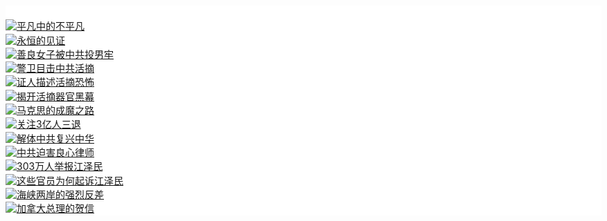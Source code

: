 <br>
<a href="https://gitlab.com/szzdlab/w1/raw/master/O23c_E.mp4" target="_blank">
<img width="130" src="https://raw.githubusercontent.com/fvnwm2273/djy/master/gb/130/ming-hsf.jpg" title="平凡中的不平凡" alt="平凡中的不平凡">
</a>
<br>
<a href="https://github.com/huassy3328/www/blob/master/README.md?dfh#9" target="_blank">
<img width="130" src="https://raw.githubusercontent.com/huassy3328/djy/master/gb/130/yong-h.jpg" title="永恒的见证"  alt="永恒的见证">
</a>
<br>
<a href="/gb/13/9/29/n3974789.md?dfh#1" target="_blank">
<img width="130" src="https://raw.githubusercontent.com/huassy3328/djy/master/gb/130/shang-lnz.jpg" title="善良女子被中共投男牢"  alt="善良女子被中共投男牢">
</a>
<br>
<a href="/gb/16/3/16/n4663449.md?dfh#1" target="_blank">
<img width="130" src="https://raw.githubusercontent.com/huassy3328/djy/master/gb/130/huo-z3.jpg" title="警卫目击中共活摘"  alt="警卫目击中共活摘">
</a>
<br>
<a href="/gb/16/8/7/n8177641.md?dfh#1" target="_blank">
<img width="130" src="https://raw.githubusercontent.com/huassy3328/djy/master/gb/130/huo-z4.jpg" title="证人描述活摘恐怖"  alt="证人描述活摘恐怖">
</a>
<br>
<a href="/gb/10/4/19/n2881569.md?dfh#1" target="_blank">
<img width="130" src="https://raw.githubusercontent.com/huassy3328/djy/master/gb/130/huo-z1.jpg" title="揭开活摘器官黑幕"  alt="揭开活摘器官黑幕">
</a>
<br>
<a href="/gb/10/11/7/n3077476.md?dfh#1" target="_blank">
<img width="130" src="https://raw.githubusercontent.com/huassy3328/djy/master/gb/130/ma-ks.jpg" title="马克思的成魔之路"  alt="马克思的成魔之路">
</a>
<br>
<a href="/gb/18/5/10/n10381511.md?dfh#1" target="_blank">
<img width="130" src="https://raw.githubusercontent.com/huassy3328/djy/master/gb/130/st1.jpg" title="关注3亿人三退"  alt="关注3亿人三退">
</a>
<br>
<a href="/gb/18/3/21/n10237682.md?dfh#1" target="_blank">
<img width="130" src="https://raw.githubusercontent.com/huassy3328/djy/master/gb/130/jie-t.jpg" title="解体中共复兴中华"  alt="解体中共复兴中华">
</a>
<br>
<a href="/gb/9/2/9/n2422991.md?dfh#1" target="_blank">
<img width="130" src="https://raw.githubusercontent.com/huassy3328/djy/master/gb/130/gao-zs.jpg" title="中共迫害良心律师"  alt="中共迫害良心律师">
</a>
<br>
<a href="/gb/18/12/9/n10900044.md?dfh#1" target="_blank">
<img width="130" src="https://raw.githubusercontent.com/huassy3328/djy/master/gb/130/sj1.jpg" title="303万人举报江泽民"  alt="303万人举报江泽民">
</a>
<br>
<a href="/gb/18/8/28/n10672014.md?dfh#1" target="_blank">
<img width="130" src="https://raw.githubusercontent.com/huassy3328/djy/master/gb/130/sj2.jpg" title="这些官员为何起诉江泽民"  alt="这些官员为何起诉江泽民">
</a>
<br>
<a href="/gb/8/12/18/n2367165.md?dfh#1" target="_blank">
<img width="130" src="https://raw.githubusercontent.com/huassy3328/djy/master/gb/130/liangan.jpg" title="海峡两岸的强烈反差"  alt="海峡两岸的强烈反差">
</a>
<br>
<a href="/gb/15/12/10/n4593139.md?dfh#1" target="_blank">
<img width="130" src="https://raw.githubusercontent.com/huassy3328/djy/master/gb/130/jia-ndzl.jpg" title="加拿大总理的贺信"  alt="加拿大总理的贺信">